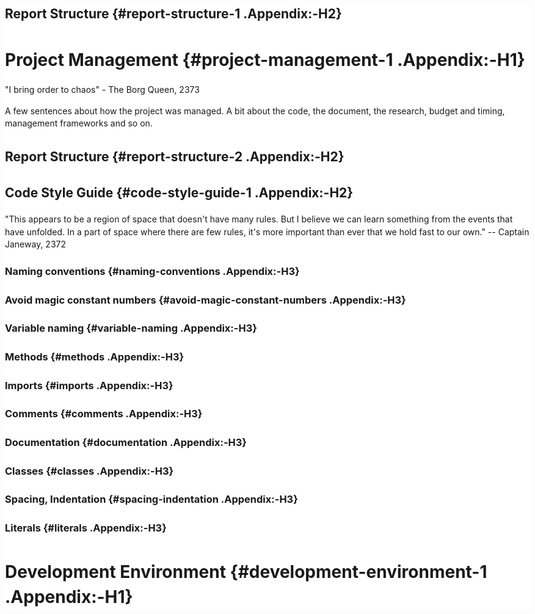 ## Report Structure {#report-structure-1 .Appendix:-H2}

# Project Management {#project-management-1 .Appendix:-H1}

\"I bring order to chaos\" - The Borg Queen, 2373

A few sentences about how the project was managed. A bit about the code,
the document, the research, budget and timing, management frameworks and
so on.

## Report Structure {#report-structure-2 .Appendix:-H2}

## Code Style Guide {#code-style-guide-1 .Appendix:-H2}

\"This appears to be a region of space that doesn\'t have many rules.
But I believe we can learn something from the events that have unfolded.
In a part of space where there are few rules, it\'s more important than
ever that we hold fast to our own.\" -- Captain Janeway, 2372

### Naming conventions {#naming-conventions .Appendix:-H3}

### Avoid magic constant numbers {#avoid-magic-constant-numbers .Appendix:-H3}

### Variable naming {#variable-naming .Appendix:-H3}

### Methods {#methods .Appendix:-H3}

### Imports {#imports .Appendix:-H3}

### Comments {#comments .Appendix:-H3}

### Documentation {#documentation .Appendix:-H3}

### Classes {#classes .Appendix:-H3}

### Spacing, Indentation {#spacing-indentation .Appendix:-H3}

### Literals {#literals .Appendix:-H3}

# Development Environment {#development-environment-1 .Appendix:-H1}
